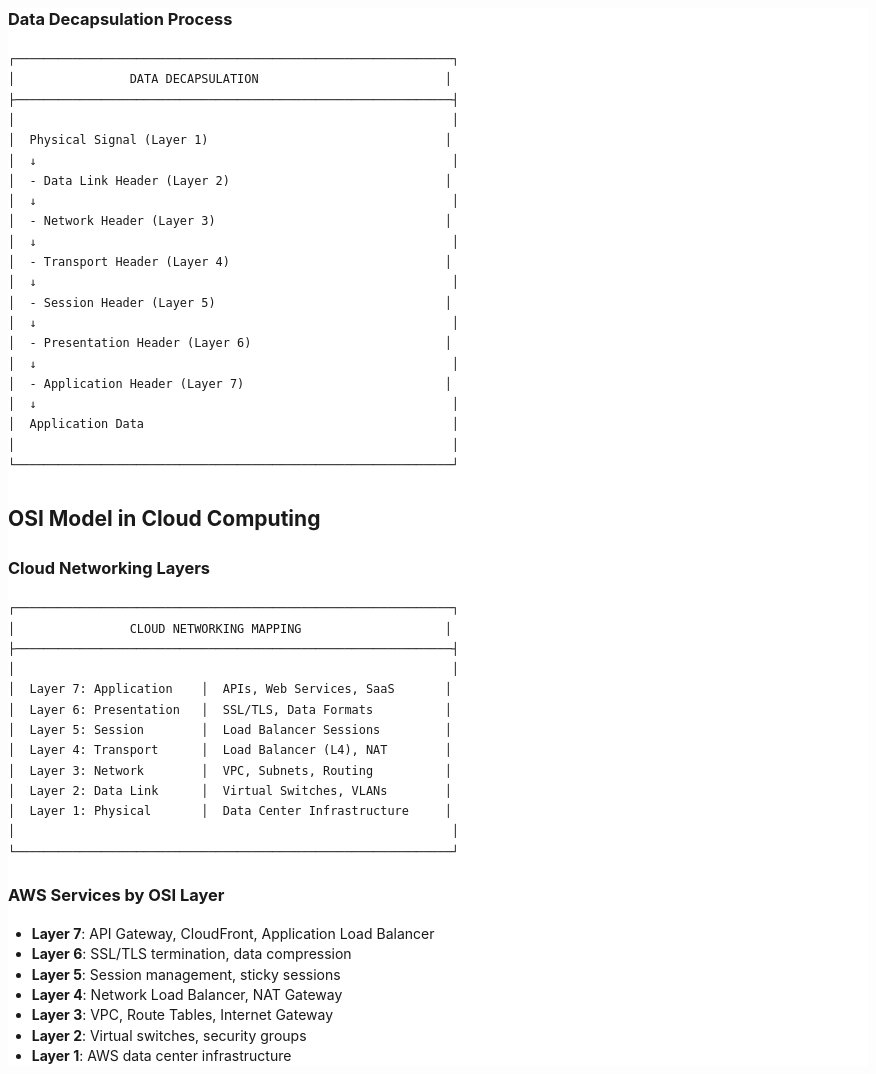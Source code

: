 ### Data Decapsulation Process
```
┌─────────────────────────────────────────────────────────────┐
│                DATA DECAPSULATION                          │
├─────────────────────────────────────────────────────────────┤
│                                                             │
│  Physical Signal (Layer 1)                                 │
│  ↓                                                          │
│  - Data Link Header (Layer 2)                              │
│  ↓                                                          │
│  - Network Header (Layer 3)                                │
│  ↓                                                          │
│  - Transport Header (Layer 4)                              │
│  ↓                                                          │
│  - Session Header (Layer 5)                                │
│  ↓                                                          │
│  - Presentation Header (Layer 6)                           │
│  ↓                                                          │
│  - Application Header (Layer 7)                            │
│  ↓                                                          │
│  Application Data                                           │
│                                                             │
└─────────────────────────────────────────────────────────────┘
```

## OSI Model in Cloud Computing

### Cloud Networking Layers
```
┌─────────────────────────────────────────────────────────────┐
│                CLOUD NETWORKING MAPPING                    │
├─────────────────────────────────────────────────────────────┤
│                                                             │
│  Layer 7: Application    │  APIs, Web Services, SaaS       │
│  Layer 6: Presentation   │  SSL/TLS, Data Formats          │
│  Layer 5: Session        │  Load Balancer Sessions         │
│  Layer 4: Transport      │  Load Balancer (L4), NAT        │
│  Layer 3: Network        │  VPC, Subnets, Routing          │
│  Layer 2: Data Link      │  Virtual Switches, VLANs        │
│  Layer 1: Physical       │  Data Center Infrastructure     │
│                                                             │
└─────────────────────────────────────────────────────────────┘
```

### AWS Services by OSI Layer
- **Layer 7**: API Gateway, CloudFront, Application Load Balancer
- **Layer 6**: SSL/TLS termination, data compression
- **Layer 5**: Session management, sticky sessions
- **Layer 4**: Network Load Balancer, NAT Gateway
- **Layer 3**: VPC, Route Tables, Internet Gateway
- **Layer 2**: Virtual switches, security groups
- **Layer 1**: AWS data center infrastructure
